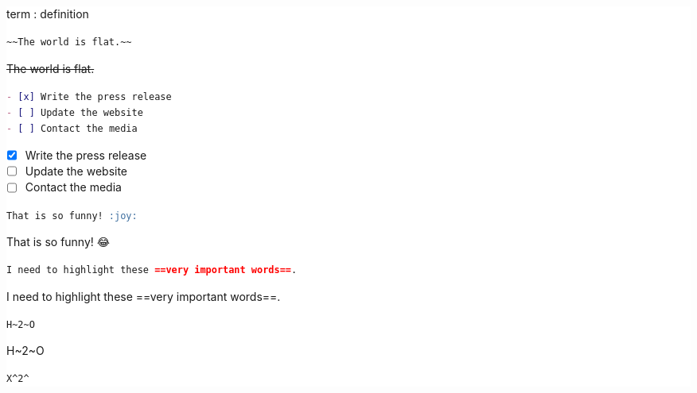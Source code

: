 <div class="result" markdown>

term
: definition

</div>

``` markdown title="删除线"
~~The world is flat.~~
```

<div class="result" markdown>

~~The world is flat.~~

</div>

``` markdown title="任务列表"
- [x] Write the press release
- [ ] Update the website
- [ ] Contact the media
```

<div class="result" markdown>

- [x] Write the press release
- [ ] Update the website
- [ ] Contact the media

</div>

``` markdown title="表情符号"
That is so funny! :joy:
```

<div class="result" markdown>

That is so funny! :joy:

</div>

``` markdown title="高亮"
I need to highlight these ==very important words==.
```

<div class="result" markdown>

I need to highlight these ==very important words==.

</div>

``` markdown title="下标"
H~2~O
```

<div class="result" markdown>

H~2~O

</div>

``` markdown title="上标"
X^2^
```


[^1]: This is the footnote.
[^1]: This is the footnote.
  [Demo]: javascript:alert$.next("谢谢喵~")
  [Demo]: javascript:alert$.next("谢谢喵~")
  [Demo]: javascript:alert$.next("谢谢喵~")
  [Demo]: javascript:alert$.next("谢谢喵~")
  [Demo]: javascript:alert$.next("谢谢喵~")
  [Demo]: javascript:alert$.next("谢谢喵~")
[^2]: Lorem ipsum dolor sit amet, consectetur adipiscing elit.
  [^2]: Lorem ipsum dolor sit amet, consectetur adipiscing elit.